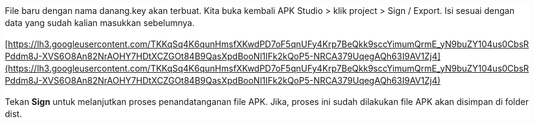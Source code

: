 File baru dengan nama danang.key akan terbuat. Kita buka kembali APK Studio > klik project > Sign / Export. Isi sesuai dengan data yang sudah kalian masukkan sebelumnya.

[https://lh3.googleusercontent.com/TKKqSq4K6qunHmsfXKwdPD7oF5qnUFy4Krp7BeQkk9sccYimumQrmE_yN9buZY104us0CbsRPddm8J-XVS6O8An82NrAOHY7HDtXCZGOt84B9QasXpdBooNl1IFk2kQoP5-NRCA379UqegAQh63I9AV1Zj4](https://lh3.googleusercontent.com/TKKqSq4K6qunHmsfXKwdPD7oF5qnUFy4Krp7BeQkk9sccYimumQrmE_yN9buZY104us0CbsRPddm8J-XVS6O8An82NrAOHY7HDtXCZGOt84B9QasXpdBooNl1IFk2kQoP5-NRCA379UqegAQh63I9AV1Zj4)

Tekan **Sign** untuk melanjutkan proses penandatanganan file APK. Jika, proses ini sudah dilakukan file APK akan disimpan di folder dist.